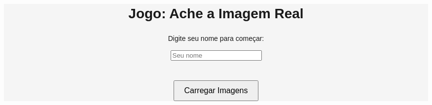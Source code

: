 
<!DOCTYPE html> 
<html lang="pt-BR">
<head>
<meta charset="UTF-8">
<title>Jogo - Imagem Real ou IA?</title>
<style>
body { font-family: Arial; text-align: center; background: #f5f5f5; margin:0; padding:20px; }
#game,#result,#setup { display:none; opacity:0; transition: opacity 0.8s ease; }
#game.show,#result.show,#setup.show { display:block; opacity:1; }
.images { display:flex; justify-content:center; gap:20px; margin:20px 0; }
.images img { width:250px; height:200px; object-fit:cover; border:3px solid #333; cursor:pointer; border-radius:10px; transition:transform 0.3s, border 0.3s, box-shadow 0.3s; }
.images img:hover { transform:scale(1.05); }
.correct { border:5px solid #4CAF50 !important; box-shadow:0 0 20px #4CAF50; animation: glow 0.8s ease; }
@keyframes glow { 0% { box-shadow:0 0 0 #4CAF50; } 50% { box-shadow:0 0 25px #4CAF50; } 100% { box-shadow:0 0 20px #4CAF50; } }
button { padding:10px 20px; font-size:16px; margin-top:20px; cursor:pointer; }
fieldset { margin:10px auto; width:80%; text-align:left; }
#ranking { margin-top:20px; text-align:center; }
#ranking h3 { margin-bottom:5px; }
#ranking ol { list-style:none; padding:0; }
#ranking li { background:#fff; margin:3px auto; padding:6px; border-radius:8px; width:220px; box-shadow:0 2px 4px rgba(0,0,0,0.1); }
#timer { font-size:20px; font-weight:bold; margin-top:10px; color:#d9534f; }
</style>
</head>
<body>
<h1>Jogo: Ache a Imagem Real</h1>

<div id="setup">
<h2>Carregue as imagens para as 10 rodadas</h2>
<form id="uploadForm">
<div id="roundUploads"></div>
<button type="button" onclick="finishUpload()">Confirmar imagens</button>
</form>
</div>

<div id="start">
<p>Digite seu nome para começar:</p>
<input type="text" id="playerName" placeholder="Seu nome"><br><br>
<button onclick="prepareUpload()">Carregar Imagens</button>
<div id="ranking"></div>
</div>

<div id="game">
<h2 id="roundTitle"></h2>
<div class="images">
<img id="img1" onclick="chooseImage(0)">
<img id="img2" onclick="chooseImage(1)">
</div>
<p id="feedback"></p>
<p id="timer"></p>
<button onclick="nextRound()" id="nextBtn" style="display:none;">Próxima</button>
</div>
